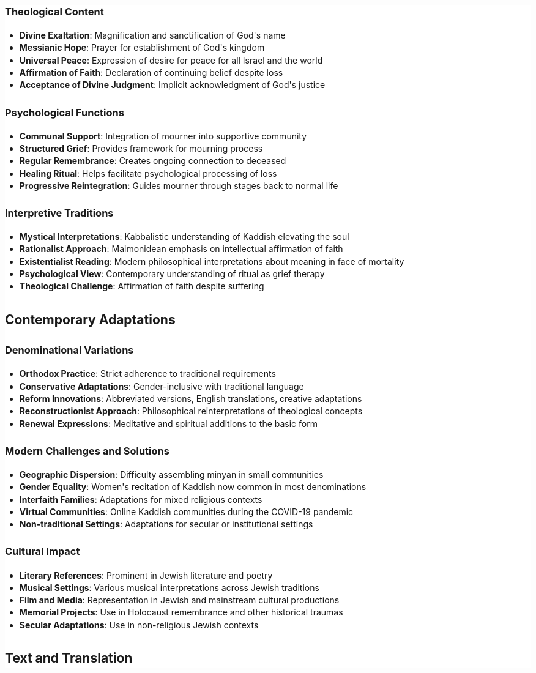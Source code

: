 ### Theological Content

- **Divine Exaltation**: Magnification and sanctification of God's name
- **Messianic Hope**: Prayer for establishment of God's kingdom
- **Universal Peace**: Expression of desire for peace for all Israel and the world
- **Affirmation of Faith**: Declaration of continuing belief despite loss
- **Acceptance of Divine Judgment**: Implicit acknowledgment of God's justice

### Psychological Functions

- **Communal Support**: Integration of mourner into supportive community
- **Structured Grief**: Provides framework for mourning process
- **Regular Remembrance**: Creates ongoing connection to deceased
- **Healing Ritual**: Helps facilitate psychological processing of loss
- **Progressive Reintegration**: Guides mourner through stages back to normal life

### Interpretive Traditions

- **Mystical Interpretations**: Kabbalistic understanding of Kaddish elevating the soul
- **Rationalist Approach**: Maimonidean emphasis on intellectual affirmation of faith
- **Existentialist Reading**: Modern philosophical interpretations about meaning in face of mortality
- **Psychological View**: Contemporary understanding of ritual as grief therapy
- **Theological Challenge**: Affirmation of faith despite suffering

## Contemporary Adaptations

### Denominational Variations

- **Orthodox Practice**: Strict adherence to traditional requirements
- **Conservative Adaptations**: Gender-inclusive with traditional language
- **Reform Innovations**: Abbreviated versions, English translations, creative adaptations
- **Reconstructionist Approach**: Philosophical reinterpretations of theological concepts
- **Renewal Expressions**: Meditative and spiritual additions to the basic form

### Modern Challenges and Solutions

- **Geographic Dispersion**: Difficulty assembling minyan in small communities
- **Gender Equality**: Women's recitation of Kaddish now common in most denominations
- **Interfaith Families**: Adaptations for mixed religious contexts
- **Virtual Communities**: Online Kaddish communities during the COVID-19 pandemic
- **Non-traditional Settings**: Adaptations for secular or institutional settings

### Cultural Impact

- **Literary References**: Prominent in Jewish literature and poetry
- **Musical Settings**: Various musical interpretations across Jewish traditions
- **Film and Media**: Representation in Jewish and mainstream cultural productions
- **Memorial Projects**: Use in Holocaust remembrance and other historical traumas
- **Secular Adaptations**: Use in non-religious Jewish contexts

## Text and Translation
